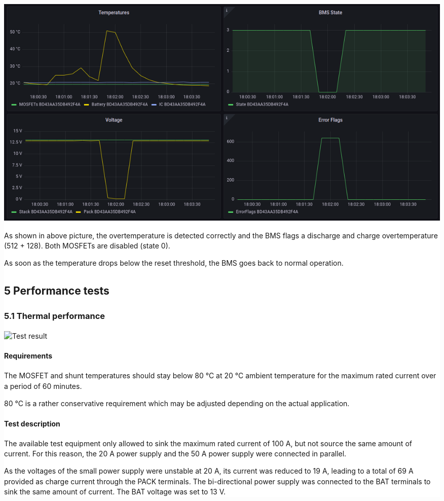 ![Overtemperature test](overtemperature_20230329.png)

As shown in above picture, the overtemperature is detected correctly and the BMS flags a discharge and charge overtemperature (512 + 128). Both MOSFETs are disabled (state 0).

As soon as the temperature drops below the reset threshold, the BMS goes back to normal operation.

## 5 Performance tests

### 5.1 Thermal performance

![Test result](https://img.shields.io/badge/Test%20result-passed-green)

#### Requirements

The MOSFET and shunt temperatures should stay below 80 °C at 20 °C ambient temperature for the maximum rated current over a period of 60 minutes.

80 °C is a rather conservative requirement which may be adjusted depending on the actual application.

#### Test description

The available test equipment only allowed to sink the maximum rated current of 100 A, but not source the same amount of current. For this reason, the 20 A power supply and the 50 A power supply were connected in parallel.

As the voltages of the small power supply were unstable at 20 A, its current was reduced to 19 A, leading to a total of 69 A provided as charge current through the PACK terminals. The bi-directional power supply was connected to the BAT terminals to sink the same amount of current. The BAT voltage was set to 13 V.
